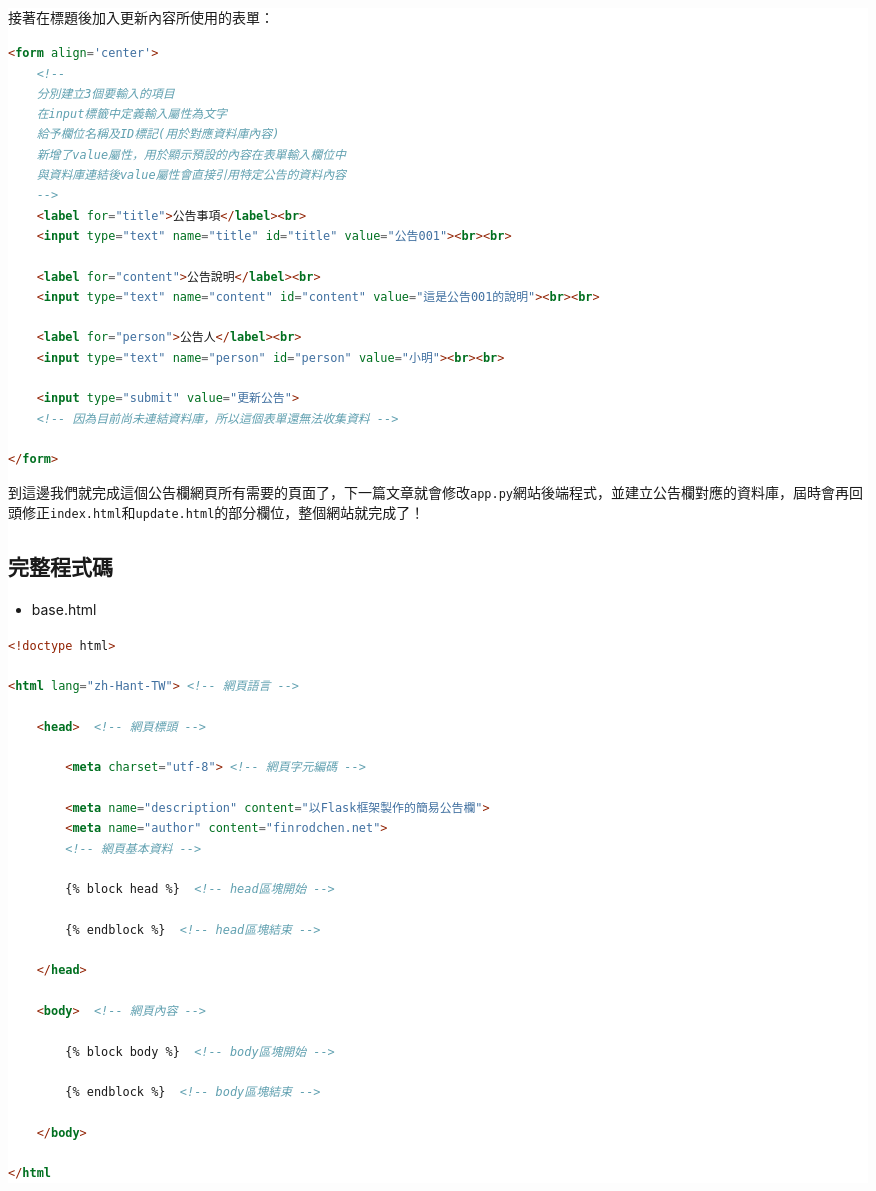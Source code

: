 接著在標題後加入更新內容所使用的表單：

```html
<form align='center'>
    <!--
    分別建立3個要輸入的項目
    在input標籤中定義輸入屬性為文字
    給予欄位名稱及ID標記(用於對應資料庫內容)
    新增了value屬性，用於顯示預設的內容在表單輸入欄位中
    與資料庫連結後value屬性會直接引用特定公告的資料內容
    -->
    <label for="title">公告事項</label><br>
    <input type="text" name="title" id="title" value="公告001"><br><br>
    
    <label for="content">公告說明</label><br>
    <input type="text" name="content" id="content" value="這是公告001的說明"><br><br>
    
    <label for="person">公告人</label><br>
    <input type="text" name="person" id="person" value="小明"><br><br>
    
    <input type="submit" value="更新公告">
    <!-- 因為目前尚未連結資料庫，所以這個表單還無法收集資料 -->
    
</form>
```

到這邊我們就完成這個公告欄網頁所有需要的頁面了，下一篇文章就會修改`app.py`網站後端程式，並建立公告欄對應的資料庫，屆時會再回頭修正`index.html`和`update.html`的部分欄位，整個網站就完成了！

## 完整程式碼

- base.html

```html
<!doctype html>

<html lang="zh-Hant-TW"> <!-- 網頁語言 -->

    <head>  <!-- 網頁標頭 -->
    
        <meta charset="utf-8"> <!-- 網頁字元編碼 -->
        
        <meta name="description" content="以Flask框架製作的簡易公告欄">
        <meta name="author" content="finrodchen.net">
        <!-- 網頁基本資料 -->

        {% block head %}  <!-- head區塊開始 -->
      
        {% endblock %}  <!-- head區塊結束 -->
  
    </head>

    <body>  <!-- 網頁內容 -->

        {% block body %}  <!-- body區塊開始 -->
      
        {% endblock %}  <!-- body區塊結束 -->

    </body>

</html
```
